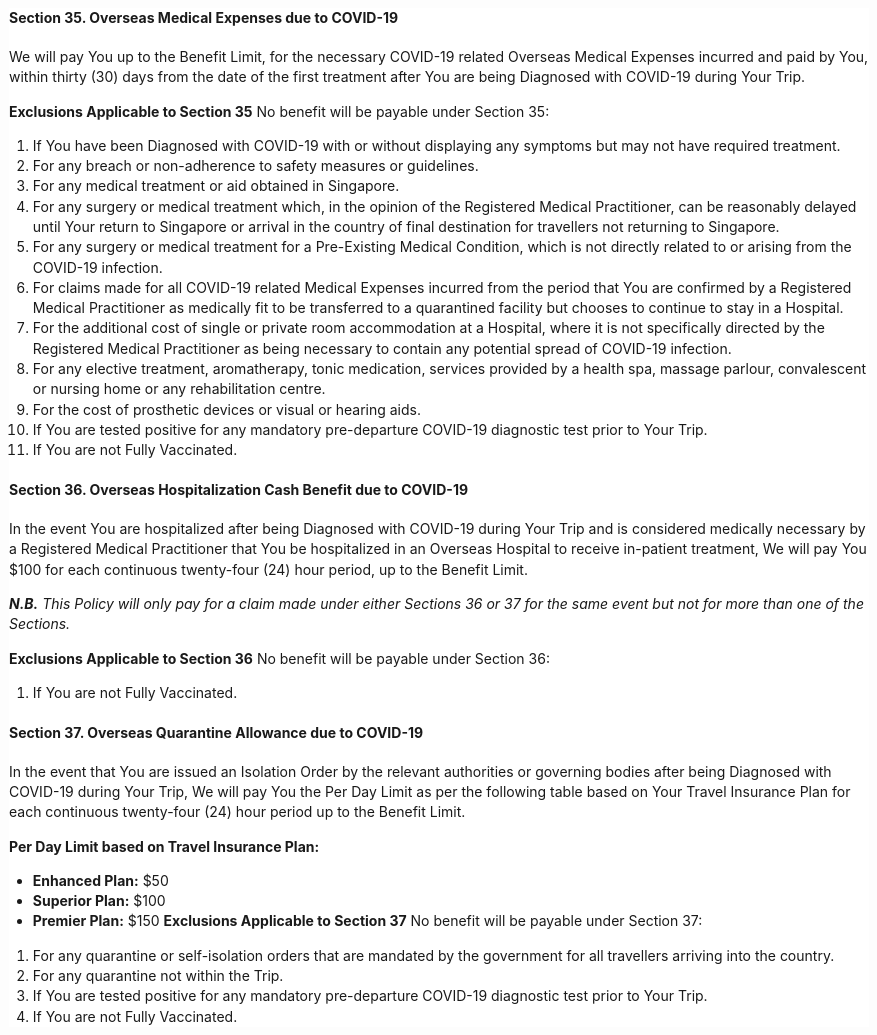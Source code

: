 #### Section 35. Overseas Medical Expenses due to COVID-19
We will pay You up to the Benefit Limit, for the necessary COVID-19 related Overseas Medical Expenses incurred and paid by You, within thirty (30) days from the date of the first treatment after You are being Diagnosed with COVID-19 during Your Trip.

**Exclusions Applicable to Section 35**
No benefit will be payable under Section 35:
1.  If You have been Diagnosed with COVID-19 with or without displaying any symptoms but may not have required treatment.
2.  For any breach or non-adherence to safety measures or guidelines.
3.  For any medical treatment or aid obtained in Singapore.
4.  For any surgery or medical treatment which, in the opinion of the Registered Medical Practitioner, can be reasonably delayed until Your return to Singapore or arrival in the country of final destination for travellers not returning to Singapore.
5.  For any surgery or medical treatment for a Pre-Existing Medical Condition, which is not directly related to or arising from the COVID-19 infection.
6.  For claims made for all COVID-19 related Medical Expenses incurred from the period that You are confirmed by a Registered Medical Practitioner as medically fit to be transferred to a quarantined facility but chooses to continue to stay in a Hospital.
7.  For the additional cost of single or private room accommodation at a Hospital, where it is not specifically directed by the Registered Medical Practitioner as being necessary to contain any potential spread of COVID-19 infection.
8.  For any elective treatment, aromatherapy, tonic medication, services provided by a health spa, massage parlour, convalescent or nursing home or any rehabilitation centre.
9.  For the cost of prosthetic devices or visual or hearing aids.
10. If You are tested positive for any mandatory pre-departure COVID-19 diagnostic test prior to Your Trip.
11. If You are not Fully Vaccinated.

#### Section 36. Overseas Hospitalization Cash Benefit due to COVID-19
In the event You are hospitalized after being Diagnosed with COVID-19 during Your Trip and is considered medically necessary by a Registered Medical Practitioner that You be hospitalized in an Overseas Hospital to receive in-patient treatment, We will pay You $100 for each continuous twenty-four (24) hour period, up to the Benefit Limit.

***N.B.*** *This Policy will only pay for a claim made under either Sections 36 or 37 for the same event but not for more than one of the Sections.*

**Exclusions Applicable to Section 36**
No benefit will be payable under Section 36:
1.  If You are not Fully Vaccinated.

#### Section 37. Overseas Quarantine Allowance due to COVID-19
In the event that You are issued an Isolation Order by the relevant authorities or governing bodies after being Diagnosed with COVID-19 during Your Trip, We will pay You the Per Day Limit as per the following table based on Your Travel Insurance Plan for each continuous twenty-four (24) hour period up to the Benefit Limit.

**Per Day Limit based on Travel Insurance Plan:**
* **Enhanced Plan:** $50
* **Superior Plan:** $100
* **Premier Plan:** $150
**Exclusions Applicable to Section 37**
No benefit will be payable under Section 37:
1.  For any quarantine or self-isolation orders that are mandated by the government for all travellers arriving into the country.
2.  For any quarantine not within the Trip.
3.  If You are tested positive for any mandatory pre-departure COVID-19 diagnostic test prior to Your Trip.
4.  If You are not Fully Vaccinated.

